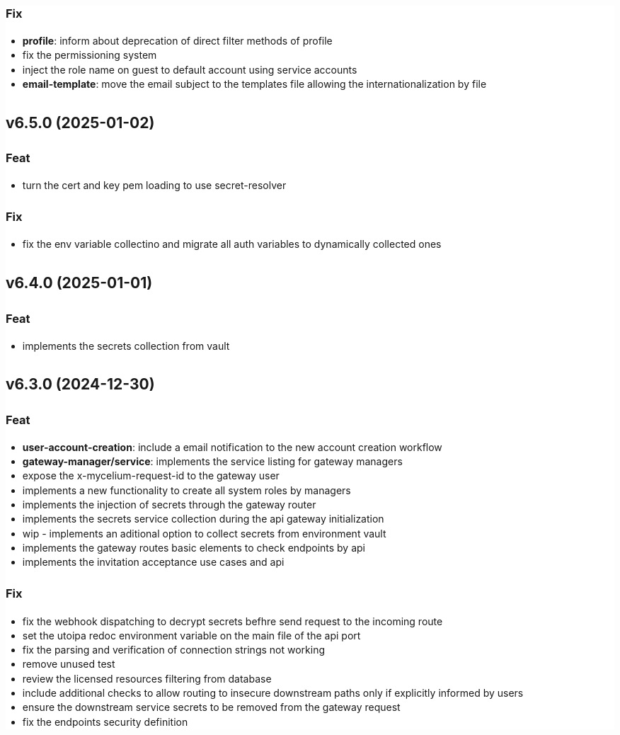 ### Fix

- **profile**: inform about deprecation of direct filter methods of profile
- fix the permissioning system
- inject the role name on guest to default account using service accounts
- **email-template**: move the email subject to the templates file allowing the internationalization by file

## v6.5.0 (2025-01-02)

### Feat

- turn the cert and key pem loading to use secret-resolver

### Fix

- fix the env variable collectino and migrate all auth variables to dynamically collected ones

## v6.4.0 (2025-01-01)

### Feat

- implements the secrets collection from vault

## v6.3.0 (2024-12-30)

### Feat

- **user-account-creation**: include a email notification to the new account creation workflow
- **gateway-manager/service**: implements the service listing for gateway managers
- expose the x-mycelium-request-id to the gateway user
- implements a new functionality to create all system roles by managers
- implements the injection of secrets through the gateway router
- implements the secrets service collection during the api gateway initialization
- wip - implements an aditional option to collect secrets from environment vault
- implements the gateway routes basic elements to check endpoints by api
- implements the invitation acceptance use cases and api

### Fix

- fix the webhook dispatching to decrypt secrets befhre send request to the incoming route
- set the utoipa redoc environment variable on the main file of the api port
- fix the parsing and verification of connection strings not working
- remove unused test
- review the licensed resources filtering from database
- include additional checks to allow routing to insecure downstream paths only if explicitly informed by users
- ensure the downstream service secrets to be removed from the gateway request
- fix the endpoints security definition
